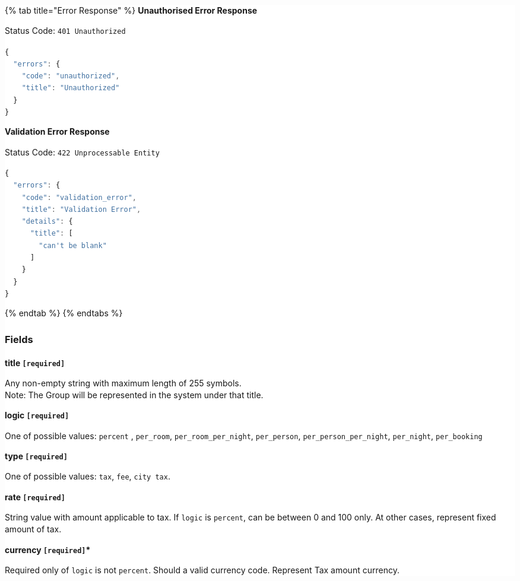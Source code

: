 {% tab title="Error Response" %}
**Unauthorised Error Response**

Status Code: `401 Unauthorized`

```javascript
{
  "errors": {
    "code": "unauthorized",
    "title": "Unauthorized"
  }
}
```

**Validation Error Response**

Status Code: `422 Unprocessable Entity`

```javascript
{
  "errors": {
    "code": "validation_error",
    "title": "Validation Error",
    "details": {
      "title": [
        "can't be blank"
      ]
    }
  }
}
```
{% endtab %}
{% endtabs %}

### Fields

**title `[required]`**

Any non-empty string with maximum length of 255 symbols.\
Note: The Group will be represented in the system under that title.

**logic `[required]`**

One of possible values: `percent` , `per_room`, `per_room_per_night`, `per_person`, `per_person_per_night`, `per_night`, `per_booking`

**type `[required]`**

One of possible values: `tax`, `fee`, `city tax`.

**rate `[required]`**

String value with amount applicable to tax. If `logic` is `percent`, can be between 0 and 100 only. At other cases, represent fixed amount of tax.

**currency `[required]`\***

Required only of `logic` is not `percent`. Should a valid currency code. Represent Tax amount currency.
